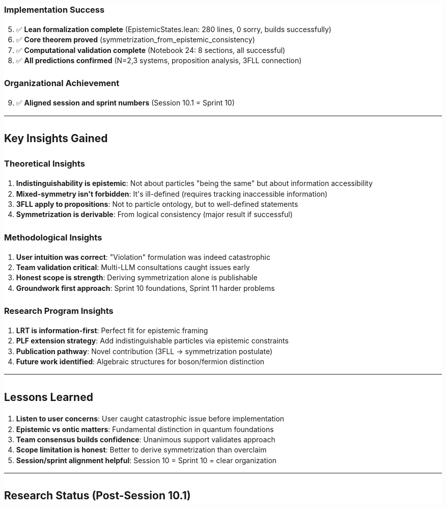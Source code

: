 ### Implementation Success
5. ✅ **Lean formalization complete** (EpistemicStates.lean: 280 lines, 0 sorry, builds successfully)
6. ✅ **Core theorem proved** (symmetrization_from_epistemic_consistency)
7. ✅ **Computational validation complete** (Notebook 24: 8 sections, all successful)
8. ✅ **All predictions confirmed** (N=2,3 systems, proposition analysis, 3FLL connection)

### Organizational Achievement
9. ✅ **Aligned session and sprint numbers** (Session 10.1 = Sprint 10)

---

## Key Insights Gained

### Theoretical Insights

1. **Indistinguishability is epistemic**: Not about particles "being the same" but about information accessibility
2. **Mixed-symmetry isn't forbidden**: It's ill-defined (requires tracking inaccessible information)
3. **3FLL apply to propositions**: Not to particle ontology, but to well-defined statements
4. **Symmetrization is derivable**: From logical consistency (major result if successful)

### Methodological Insights

1. **User intuition was correct**: "Violation" formulation was indeed catastrophic
2. **Team validation critical**: Multi-LLM consultations caught issues early
3. **Honest scope is strength**: Deriving symmetrization alone is publishable
4. **Groundwork first approach**: Sprint 10 foundations, Sprint 11 harder problems

### Research Program Insights

1. **LRT is information-first**: Perfect fit for epistemic framing
2. **PLF extension strategy**: Add indistinguishable particles via epistemic constraints
3. **Publication pathway**: Novel contribution (3FLL → symmetrization postulate)
4. **Future work identified**: Algebraic structures for boson/fermion distinction

---

## Lessons Learned

1. **Listen to user concerns**: User caught catastrophic issue before implementation
2. **Epistemic vs ontic matters**: Fundamental distinction in quantum foundations
3. **Team consensus builds confidence**: Unanimous support validates approach
4. **Scope limitation is honest**: Better to derive symmetrization than overclaim
5. **Session/sprint alignment helpful**: Session 10 = Sprint 10 = clear organization

---

## Research Status (Post-Session 10.1)
